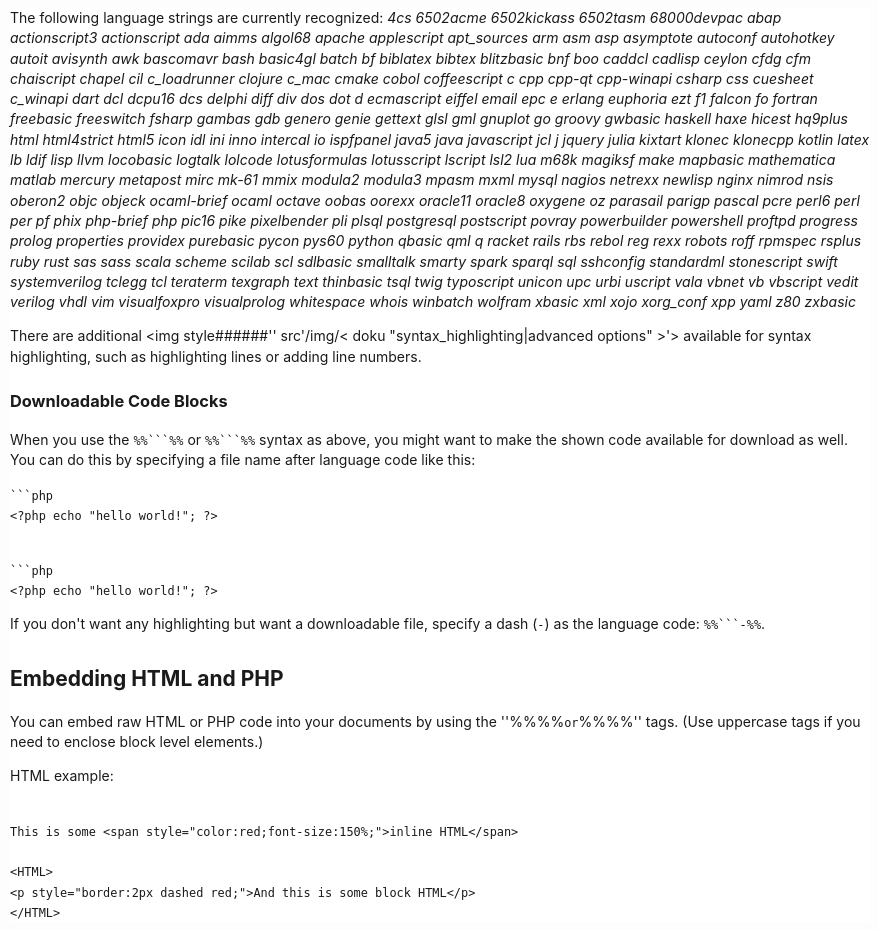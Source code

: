 The following language strings are currently recognized: *4cs 6502acme 6502kickass 6502tasm 68000devpac abap actionscript3 actionscript ada aimms algol68 apache applescript apt_sources arm asm asp asymptote autoconf autohotkey autoit avisynth awk bascomavr bash basic4gl batch bf biblatex bibtex blitzbasic bnf boo caddcl cadlisp ceylon cfdg cfm chaiscript chapel cil c_loadrunner clojure c_mac cmake cobol coffeescript c cpp cpp-qt cpp-winapi csharp css cuesheet c_winapi dart dcl dcpu16 dcs delphi diff div dos dot d ecmascript eiffel email epc e erlang euphoria ezt f1 falcon fo fortran freebasic freeswitch fsharp gambas gdb genero genie gettext glsl gml gnuplot go groovy gwbasic haskell haxe hicest hq9plus html html4strict html5 icon idl ini inno intercal io ispfpanel java5 java javascript jcl j jquery julia kixtart klonec klonecpp kotlin latex lb ldif lisp llvm locobasic logtalk lolcode lotusformulas lotusscript lscript lsl2 lua m68k magiksf make mapbasic mathematica matlab mercury metapost mirc mk-61 mmix modula2 modula3 mpasm mxml mysql nagios netrexx newlisp nginx nimrod nsis oberon2 objc objeck ocaml-brief ocaml octave oobas oorexx oracle11 oracle8 oxygene oz parasail parigp pascal pcre perl6 perl per pf phix php-brief php pic16 pike pixelbender pli plsql postgresql postscript povray powerbuilder powershell proftpd progress prolog properties providex purebasic pycon pys60 python qbasic qml q racket rails rbs rebol reg rexx robots roff rpmspec rsplus ruby rust sas sass scala scheme scilab scl sdlbasic smalltalk smarty spark sparql sql sshconfig standardml stonescript swift systemverilog tclegg tcl teraterm texgraph text thinbasic tsql twig typoscript unicon upc urbi uscript vala vbnet vb vbscript vedit verilog vhdl vim visualfoxpro visualprolog whitespace whois winbatch wolfram xbasic xml xojo xorg_conf xpp yaml z80 zxbasic*

There are additional <img style######'' src'/img/< doku "syntax_highlighting|advanced options" >'> available for syntax highlighting, such as highlighting lines or adding line numbers.

### Downloadable Code Blocks 

When you use the `%%```%%` or `%%```%%` syntax as above, you might want to make the shown code available for download as well. You can do this by specifying a file name after language code like this:

```
```php
<?php echo "hello world!"; ?>
```
```

```php
<?php echo "hello world!"; ?>
```

If you don't want any highlighting but want a downloadable file, specify a dash (`-`) as the language code: `%%```-%%`.


## Embedding HTML and PHP 

You can embed raw HTML or PHP code into your documents by using the ''%%%%` or `%%<php>%%'' tags. (Use uppercase tags if you need to enclose block level elements.)

HTML example:

```

This is some <span style="color:red;font-size:150%;">inline HTML</span>

<HTML>
<p style="border:2px dashed red;">And this is some block HTML</p>
</HTML>
```
